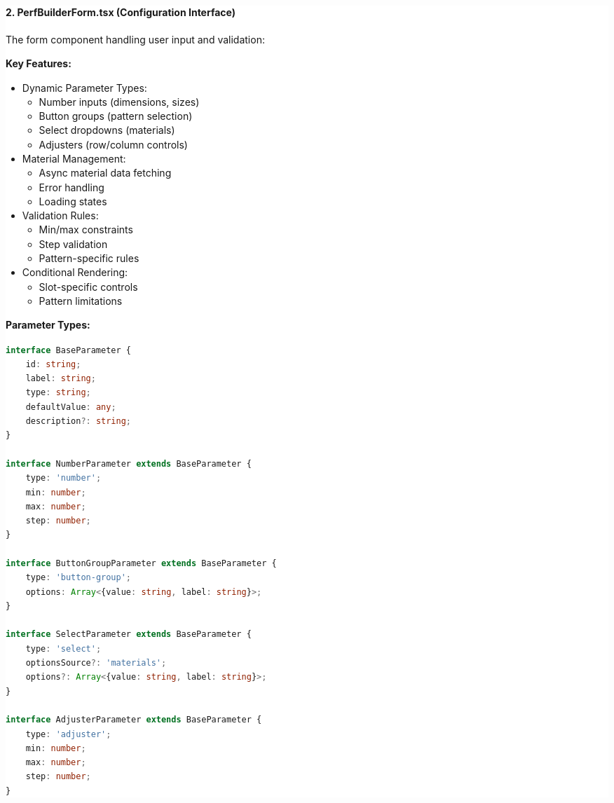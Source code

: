 #### 2. PerfBuilderForm.tsx (Configuration Interface)
The form component handling user input and validation:

**Key Features:**
- Dynamic Parameter Types:
  - Number inputs (dimensions, sizes)
  - Button groups (pattern selection)
  - Select dropdowns (materials)
  - Adjusters (row/column controls)
- Material Management:
  - Async material data fetching
  - Error handling
  - Loading states
- Validation Rules:
  - Min/max constraints
  - Step validation
  - Pattern-specific rules
- Conditional Rendering:
  - Slot-specific controls
  - Pattern limitations

**Parameter Types:**
```typescript
interface BaseParameter {
    id: string;
    label: string;
    type: string;
    defaultValue: any;
    description?: string;
}

interface NumberParameter extends BaseParameter {
    type: 'number';
    min: number;
    max: number;
    step: number;
}

interface ButtonGroupParameter extends BaseParameter {
    type: 'button-group';
    options: Array<{value: string, label: string}>;
}

interface SelectParameter extends BaseParameter {
    type: 'select';
    optionsSource?: 'materials';
    options?: Array<{value: string, label: string}>;
}

interface AdjusterParameter extends BaseParameter {
    type: 'adjuster';
    min: number;
    max: number;
    step: number;
}
```
